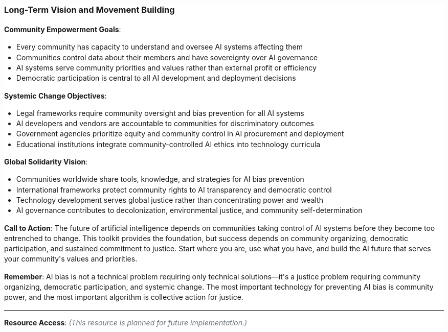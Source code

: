 ### **Long-Term Vision and Movement Building**

**Community Empowerment Goals**:
- Every community has capacity to understand and oversee AI systems affecting them
- Communities control data about their members and have sovereignty over AI governance
- AI systems serve community priorities and values rather than external profit or efficiency
- Democratic participation is central to all AI development and deployment decisions

**Systemic Change Objectives**:
- Legal frameworks require community oversight and bias prevention for all AI systems
- AI developers and vendors are accountable to communities for discriminatory outcomes
- Government agencies prioritize equity and community control in AI procurement and deployment
- Educational institutions integrate community-controlled AI ethics into technology curricula

**Global Solidarity Vision**:
- Communities worldwide share tools, knowledge, and strategies for AI bias prevention
- International frameworks protect community rights to AI transparency and democratic control
- Technology development serves global justice rather than concentrating power and wealth
- AI governance contributes to decolonization, environmental justice, and community self-determination

**Call to Action**: The future of artificial intelligence depends on communities taking control of AI systems before they become too entrenched to change. This toolkit provides the foundation, but success depends on community organizing, democratic participation, and sustained commitment to justice. Start where you are, use what you have, and build the AI future that serves your community's values and priorities.

**Remember**: AI bias is not a technical problem requiring only technical solutions—it's a justice problem requiring community organizing, democratic participation, and systemic change. The most important technology for preventing AI bias is community power, and the most important algorithm is collective action for justice.

---

**Resource Access**: *<span style="color: #6c757d; font-style: italic;">(This resource is planned for future implementation.)</span>*
